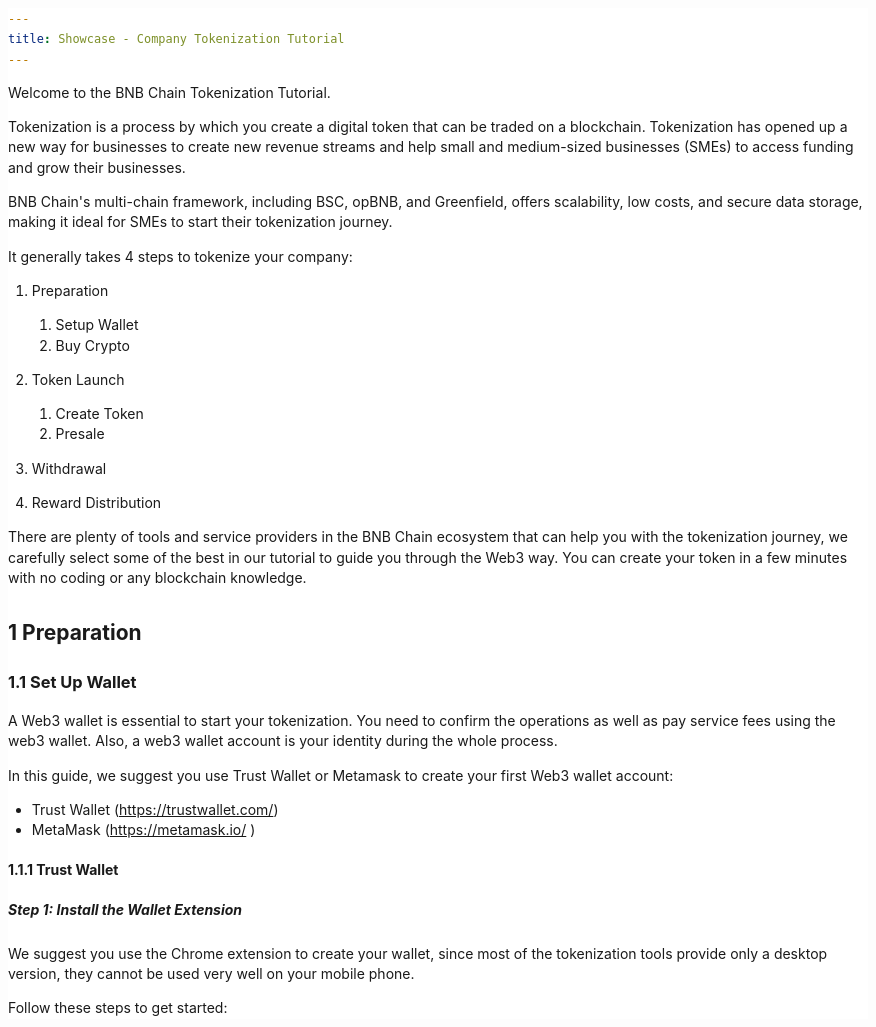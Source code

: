 ```yaml
---
title: Showcase - Company Tokenization Tutorial
---
```


Welcome to the BNB Chain Tokenization Tutorial.

Tokenization is a process by which you create a digital token that can be traded on a blockchain. Tokenization has opened up a new way for businesses to create new revenue streams and help small and medium-sized businesses (SMEs) to access funding and grow their businesses.

BNB Chain's multi-chain framework, including BSC, opBNB, and Greenfield, offers scalability, low costs, and secure data storage, making it ideal for SMEs to start their tokenization journey. 

It generally takes 4 steps to tokenize your company: 

1) Preparation  

   1. Setup Wallet  
   2. Buy Crypto  

2) Token Launch  

   1. Create Token  
   2. Presale  

3) Withdrawal  

4) Reward Distribution

There are plenty of tools and service providers in the BNB Chain ecosystem that can help you with the tokenization journey, we carefully select some of the best in our tutorial to guide you through the Web3 way. You can create your token in a few minutes with no coding or any blockchain knowledge. 

## 1 Preparation

### 1.1 Set Up Wallet 

A Web3 wallet is essential to start your tokenization. You need to confirm the operations as well as pay service fees using the web3 wallet. Also, a web3 wallet account is your identity during the whole process. 

In this guide, we suggest you use Trust Wallet or Metamask to create your first Web3 wallet account:

- Trust Wallet (<https://trustwallet.com/>) 
- MetaMask (<https://metamask.io/> )

#### 1.1.1 Trust Wallet

##### Step 1: Install the Wallet Extension

We suggest you use the Chrome extension to create your wallet, since most of the tokenization tools provide only a desktop version, they cannot be used very well on your mobile phone. 

Follow these steps to get started:
